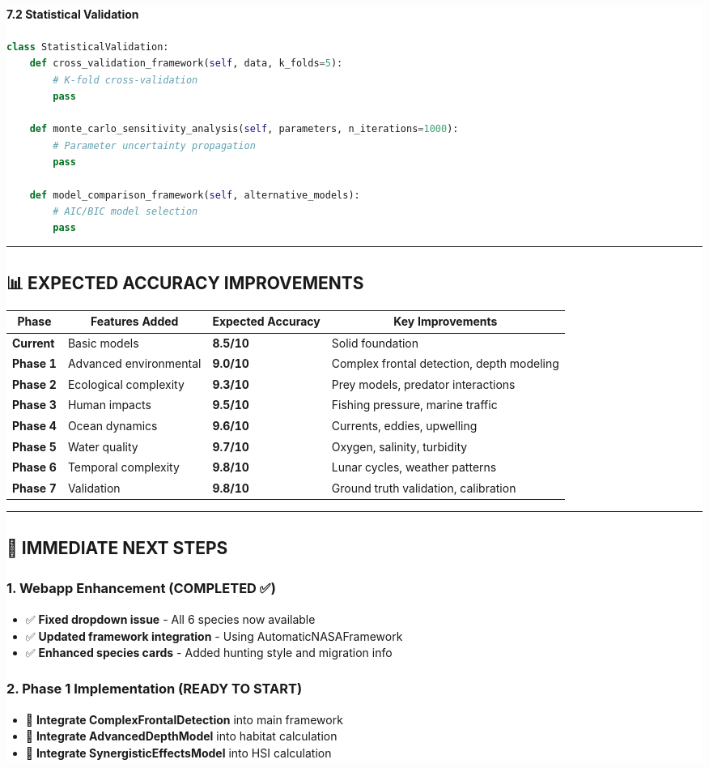 #### **7.2 Statistical Validation**
```python
class StatisticalValidation:
    def cross_validation_framework(self, data, k_folds=5):
        # K-fold cross-validation
        pass
    
    def monte_carlo_sensitivity_analysis(self, parameters, n_iterations=1000):
        # Parameter uncertainty propagation
        pass
    
    def model_comparison_framework(self, alternative_models):
        # AIC/BIC model selection
        pass
```

---

## 📊 **EXPECTED ACCURACY IMPROVEMENTS**

| Phase | Features Added | Expected Accuracy | Key Improvements |
|-------|---------------|------------------|------------------|
| **Current** | Basic models | **8.5/10** | Solid foundation |
| **Phase 1** | Advanced environmental | **9.0/10** | Complex frontal detection, depth modeling |
| **Phase 2** | Ecological complexity | **9.3/10** | Prey models, predator interactions |
| **Phase 3** | Human impacts | **9.5/10** | Fishing pressure, marine traffic |
| **Phase 4** | Ocean dynamics | **9.6/10** | Currents, eddies, upwelling |
| **Phase 5** | Water quality | **9.7/10** | Oxygen, salinity, turbidity |
| **Phase 6** | Temporal complexity | **9.8/10** | Lunar cycles, weather patterns |
| **Phase 7** | Validation | **9.8/10** | Ground truth validation, calibration |

---

## 🎯 **IMMEDIATE NEXT STEPS**

### **1. Webapp Enhancement (COMPLETED ✅)**
- ✅ **Fixed dropdown issue** - All 6 species now available
- ✅ **Updated framework integration** - Using AutomaticNASAFramework
- ✅ **Enhanced species cards** - Added hunting style and migration info

### **2. Phase 1 Implementation (READY TO START)**
- 🔄 **Integrate ComplexFrontalDetection** into main framework
- 🔄 **Integrate AdvancedDepthModel** into habitat calculation
- 🔄 **Integrate SynergisticEffectsModel** into HSI calculation
